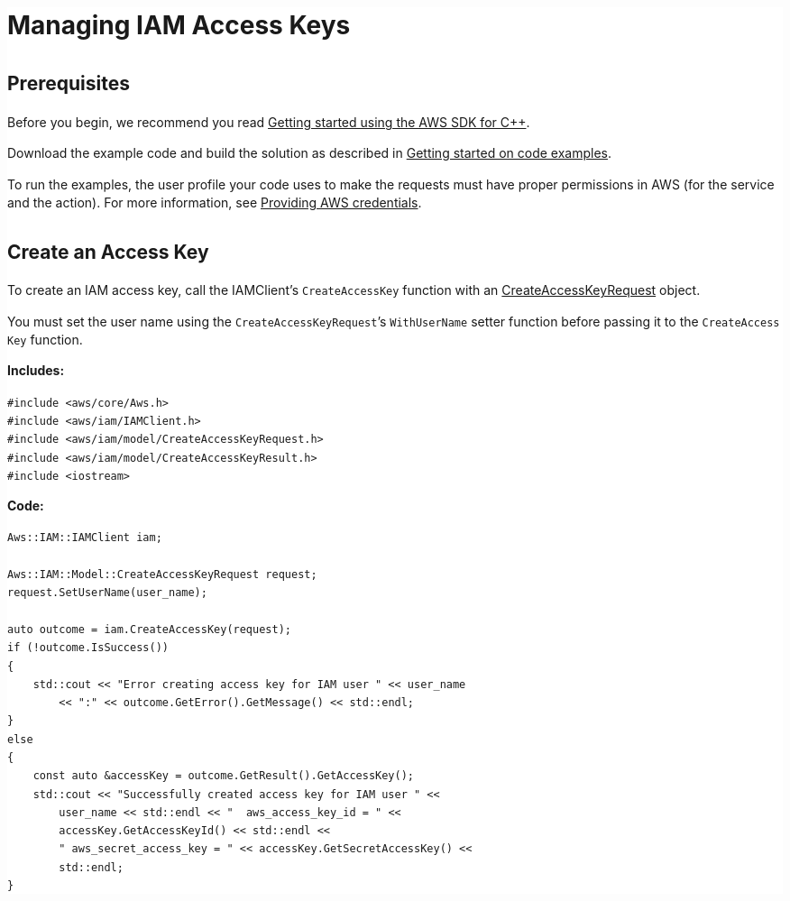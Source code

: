 # Managing IAM Access Keys<a name="examples-iam-access-keys"></a>

## Prerequisites<a name="codeExamplePrereq"></a>

Before you begin, we recommend you read [Getting started using the AWS SDK for C\+\+](getting-started.md)\. 

Download the example code and build the solution as described in [Getting started on code examples](getting-started-code-examples.md)\. 

To run the examples, the user profile your code uses to make the requests must have proper permissions in AWS \(for the service and the action\)\. For more information, see [Providing AWS credentials](credentials.md)\.

## Create an Access Key<a name="create-an-access-key"></a>

To create an IAM access key, call the IAMClient’s `CreateAccessKey` function with an [CreateAccessKeyRequest](https://sdk.amazonaws.com/cpp/api/LATEST/class_aws_1_1_i_a_m_1_1_model_1_1_create_access_key_request.html) object\.

You must set the user name using the `CreateAccessKeyRequest`’s `WithUserName` setter function before passing it to the `CreateAccessKey` function\.

 **Includes:** 

```
#include <aws/core/Aws.h>
#include <aws/iam/IAMClient.h>
#include <aws/iam/model/CreateAccessKeyRequest.h>
#include <aws/iam/model/CreateAccessKeyResult.h>
#include <iostream>
```

 **Code:** 

```
Aws::IAM::IAMClient iam;

Aws::IAM::Model::CreateAccessKeyRequest request;
request.SetUserName(user_name);

auto outcome = iam.CreateAccessKey(request);
if (!outcome.IsSuccess())
{
    std::cout << "Error creating access key for IAM user " << user_name
        << ":" << outcome.GetError().GetMessage() << std::endl;
}
else
{
    const auto &accessKey = outcome.GetResult().GetAccessKey();
    std::cout << "Successfully created access key for IAM user " <<
        user_name << std::endl << "  aws_access_key_id = " <<
        accessKey.GetAccessKeyId() << std::endl <<
        " aws_secret_access_key = " << accessKey.GetSecretAccessKey() <<
        std::endl;
}
```
